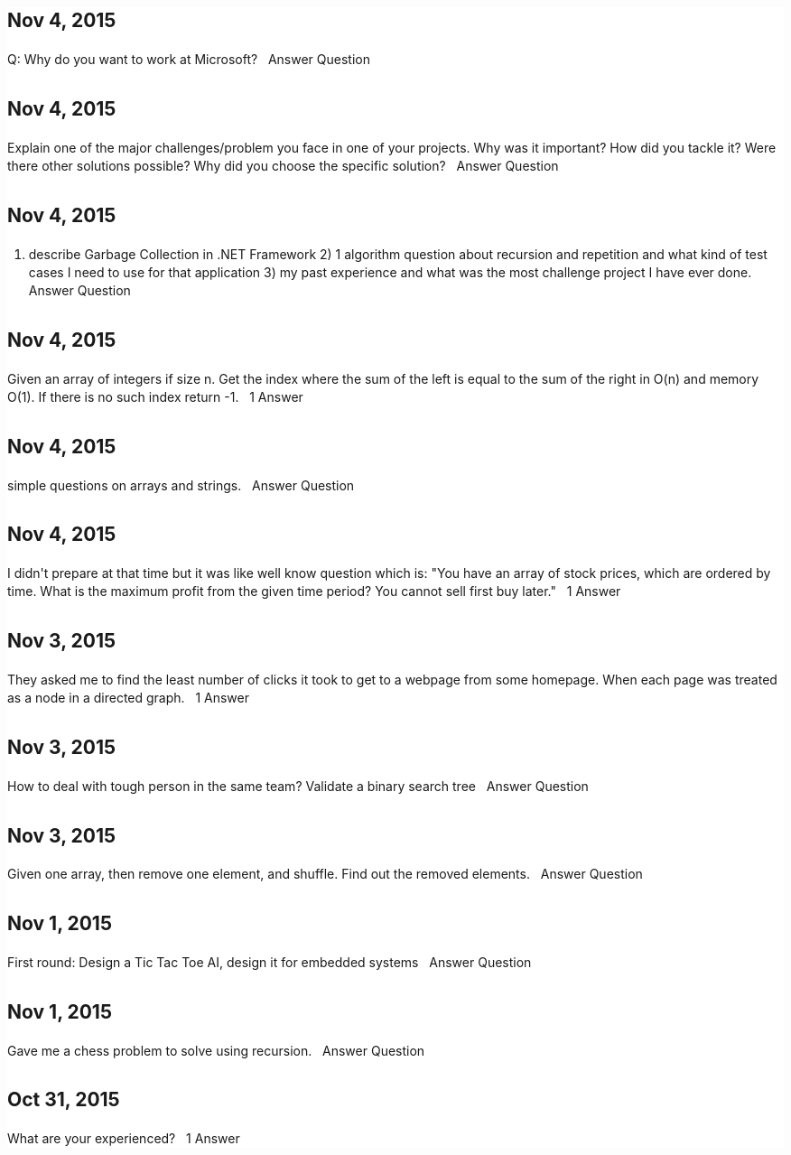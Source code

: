 Nov 4, 2015
---------------
Q: Why do you want to work at Microsoft?   Answer Question

Nov 4, 2015
---------------
Explain one of the major challenges/problem you face in one of your projects. Why was it important? How did you tackle it? Were there other solutions possible? Why did you choose the specific solution?   Answer Question

Nov 4, 2015
---------------
1) describe Garbage Collection in .NET Framework 2) 1 algorithm question about recursion and repetition and what kind of test cases I need to use for that application 3) my past experience and what was the most challenge project I have ever done.   Answer Question

Nov 4, 2015
---------------
Given an array of integers if size n. Get the index where the sum of the left is equal to the sum of the right in O(n) and memory O(1). If there is no such index return -1.   1 Answer

Nov 4, 2015
---------------
simple questions on arrays and strings.   Answer Question

Nov 4, 2015
---------------
I didn't prepare at that time but it was like well know question which is: "You have an array of stock prices, which are ordered by time. What is the maximum profit from the given time period? You cannot sell first buy later."   1 Answer

Nov 3, 2015
---------------
They asked me to find the least number of clicks it took to get to a webpage from some homepage. When each page was treated as a node in a directed graph.   1 Answer

Nov 3, 2015
---------------
How to deal with tough person in the same team? Validate a binary search tree   Answer Question

Nov 3, 2015
---------------
Given one array, then remove one element, and shuffle. Find out the removed elements.   Answer Question

Nov 1, 2015
---------------
First round: Design a Tic Tac Toe AI, design it for embedded systems   Answer Question

Nov 1, 2015
---------------
Gave me a chess problem to solve using recursion.   Answer Question

Oct 31, 2015
---------------
What are your experienced?   1 Answer
